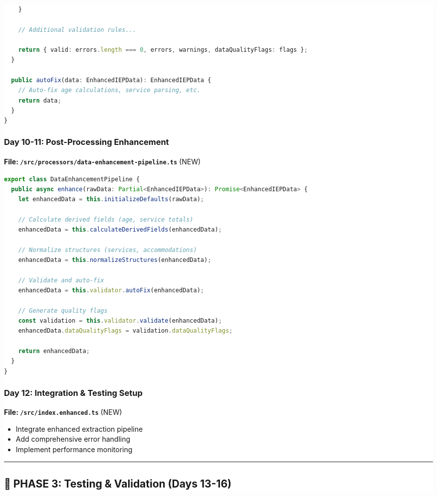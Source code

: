 ```typescript
    }
    
    // Additional validation rules...
    
    return { valid: errors.length === 0, errors, warnings, dataQualityFlags: flags };
  }
  
  public autoFix(data: EnhancedIEPData): EnhancedIEPData {
    // Auto-fix age calculations, service parsing, etc.
    return data;
  }
}
```

### **Day 10-11: Post-Processing Enhancement**

**File: `/src/processors/data-enhancement-pipeline.ts`** (NEW)
```typescript
export class DataEnhancementPipeline {
  public async enhance(rawData: Partial<EnhancedIEPData>): Promise<EnhancedIEPData> {
    let enhancedData = this.initializeDefaults(rawData);
    
    // Calculate derived fields (age, service totals)
    enhancedData = this.calculateDerivedFields(enhancedData);
    
    // Normalize structures (services, accommodations)
    enhancedData = this.normalizeStructures(enhancedData);
    
    // Validate and auto-fix
    enhancedData = this.validator.autoFix(enhancedData);
    
    // Generate quality flags
    const validation = this.validator.validate(enhancedData);
    enhancedData.dataQualityFlags = validation.dataQualityFlags;
    
    return enhancedData;
  }
}
```

### **Day 12: Integration & Testing Setup**

**File: `/src/index.enhanced.ts`** (NEW)
- Integrate enhanced extraction pipeline
- Add comprehensive error handling
- Implement performance monitoring

---

## 🧪 **PHASE 3: Testing & Validation (Days 13-16)**
